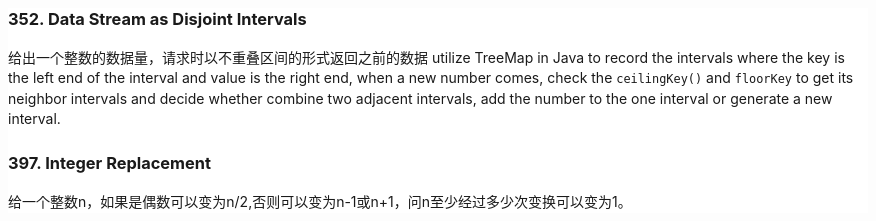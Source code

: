 ### 352. Data Stream as Disjoint Intervals

给出一个整数的数据量，请求时以不重叠区间的形式返回之前的数据
utilize TreeMap in Java to record the intervals where the key is the left end of the interval and value is the right end, when a new number comes, check the `ceilingKey()` and `floorKey` to get its neighbor intervals and  decide whether combine two adjacent intervals, add the number  to the one interval or generate a new interval.

### 397. Integer Replacement
给一个整数n，如果是偶数可以变为n/2,否则可以变为n-1或n+1，问n至少经过多少次变换可以变为1。



